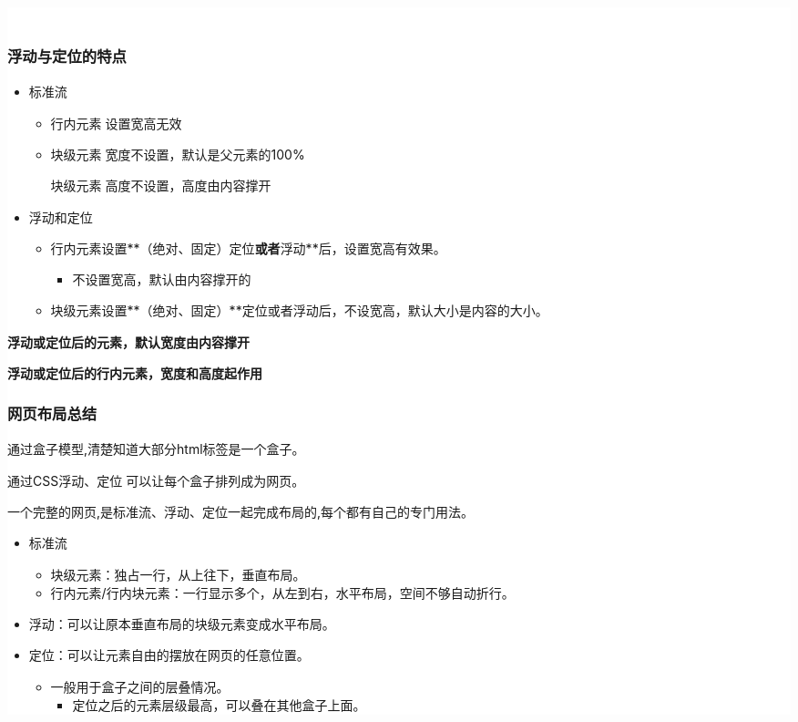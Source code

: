 ​	

### 浮动与定位的特点

- 标准流

  - 行内元素 设置宽高无效

  - 块级元素 宽度不设置，默认是父元素的100%

    块级元素 高度不设置，高度由内容撑开

- 浮动和定位

  - 行内元素设置**（绝对、固定）定位**或者**浮动**后，设置宽高有效果。
    - 不设置宽高，默认由内容撑开的

  - 块级元素设置**（绝对、固定）**定位或者浮动后，不设宽高，默认大小是内容的大小。

**浮动或定位后的元素，默认宽度由内容撑开**

**浮动或定位后的行内元素，宽度和高度起作用**



### 网页布局总结  

通过盒子模型,清楚知道大部分html标签是一个盒子。

通过CSS浮动、定位 可以让每个盒子排列成为网页。

一个完整的网页,是标准流、浮动、定位一起完成布局的,每个都有自己的专门用法。

- 标准流

  - 块级元素：独占一行，从上往下，垂直布局。
  - 行内元素/行内块元素：一行显示多个，从左到右，水平布局，空间不够自动折行。

- 浮动：可以让原本垂直布局的块级元素变成水平布局。

- 定位：可以让元素自由的摆放在网页的任意位置。

  - 一般用于盒子之间的层叠情况。
    - 定位之后的元素层级最高，可以叠在其他盒子上面。

